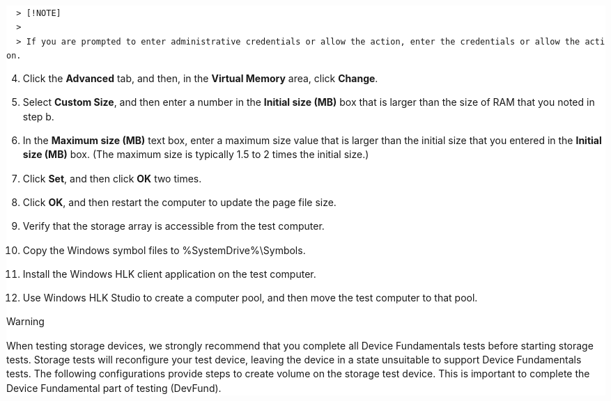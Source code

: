       > [!NOTE]
      > 
      > If you are prompted to enter administrative credentials or allow the action, enter the credentials or allow the action.



   4. Click the **Advanced** tab, and then, in the **Virtual Memory** area, click **Change**.

   5. Select **Custom Size**, and then enter a number in the **Initial size (MB)** box that is larger than the size of RAM that you noted in step b.

   6. In the **Maximum size (MB)** text box, enter a maximum size value that is larger than the initial size that you entered in the **Initial size (MB)** box. (The maximum size is typically 1.5 to 2 times the initial size.)

   7. Click **Set**, and then click **OK** two times.

   8. Click **OK**, and then restart the computer to update the page file size.

8. Verify that the storage array is accessible from the test computer.

9. Copy the Windows symbol files to %SystemDrive%\\Symbols.

10. Install the Windows HLK client application on the test computer.

11. Use Windows HLK Studio to create a computer pool, and then move the test computer to that pool.

> [!WARNING]
> 
> When testing storage devices, we strongly recommend that you complete all Device Fundamentals tests before starting storage tests. Storage tests will reconfigure your test device, leaving the device in a state unsuitable to support Device Fundamentals tests. The following configurations provide steps to create volume on the storage test device. This is important to complete the Device Fundamental part of testing (DevFund).












